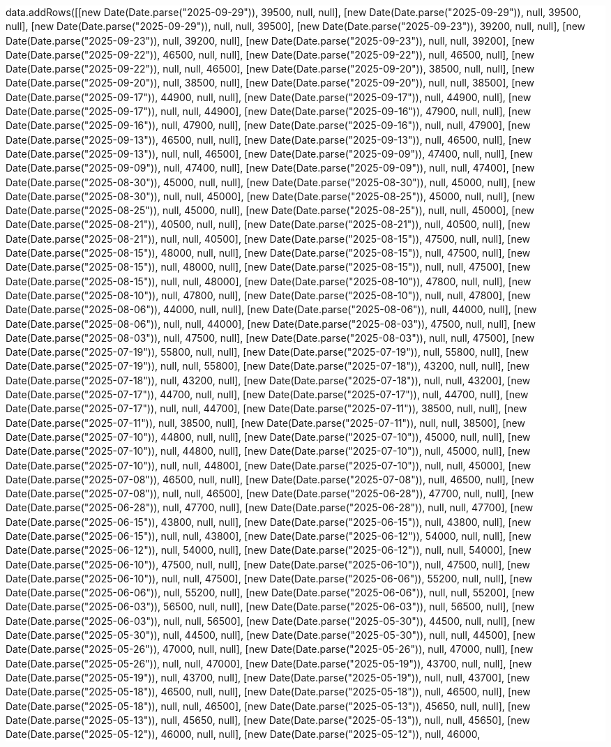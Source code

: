 
data.addRows([[new Date(Date.parse("2025-09-29")), 39500, null, null], [new Date(Date.parse("2025-09-29")), null, 39500, null], [new Date(Date.parse("2025-09-29")), null, null, 39500], [new Date(Date.parse("2025-09-23")), 39200, null, null], [new Date(Date.parse("2025-09-23")), null, 39200, null], [new Date(Date.parse("2025-09-23")), null, null, 39200], [new Date(Date.parse("2025-09-22")), 46500, null, null], [new Date(Date.parse("2025-09-22")), null, 46500, null], [new Date(Date.parse("2025-09-22")), null, null, 46500], [new Date(Date.parse("2025-09-20")), 38500, null, null], [new Date(Date.parse("2025-09-20")), null, 38500, null], [new Date(Date.parse("2025-09-20")), null, null, 38500], [new Date(Date.parse("2025-09-17")), 44900, null, null], [new Date(Date.parse("2025-09-17")), null, 44900, null], [new Date(Date.parse("2025-09-17")), null, null, 44900], [new Date(Date.parse("2025-09-16")), 47900, null, null], [new Date(Date.parse("2025-09-16")), null, 47900, null], [new Date(Date.parse("2025-09-16")), null, null, 47900], [new Date(Date.parse("2025-09-13")), 46500, null, null], [new Date(Date.parse("2025-09-13")), null, 46500, null], [new Date(Date.parse("2025-09-13")), null, null, 46500], [new Date(Date.parse("2025-09-09")), 47400, null, null], [new Date(Date.parse("2025-09-09")), null, 47400, null], [new Date(Date.parse("2025-09-09")), null, null, 47400], [new Date(Date.parse("2025-08-30")), 45000, null, null], [new Date(Date.parse("2025-08-30")), null, 45000, null], [new Date(Date.parse("2025-08-30")), null, null, 45000], [new Date(Date.parse("2025-08-25")), 45000, null, null], [new Date(Date.parse("2025-08-25")), null, 45000, null], [new Date(Date.parse("2025-08-25")), null, null, 45000], [new Date(Date.parse("2025-08-21")), 40500, null, null], [new Date(Date.parse("2025-08-21")), null, 40500, null], [new Date(Date.parse("2025-08-21")), null, null, 40500], [new Date(Date.parse("2025-08-15")), 47500, null, null], [new Date(Date.parse("2025-08-15")), 48000, null, null], [new Date(Date.parse("2025-08-15")), null, 47500, null], [new Date(Date.parse("2025-08-15")), null, 48000, null], [new Date(Date.parse("2025-08-15")), null, null, 47500], [new Date(Date.parse("2025-08-15")), null, null, 48000], [new Date(Date.parse("2025-08-10")), 47800, null, null], [new Date(Date.parse("2025-08-10")), null, 47800, null], [new Date(Date.parse("2025-08-10")), null, null, 47800], [new Date(Date.parse("2025-08-06")), 44000, null, null], [new Date(Date.parse("2025-08-06")), null, 44000, null], [new Date(Date.parse("2025-08-06")), null, null, 44000], [new Date(Date.parse("2025-08-03")), 47500, null, null], [new Date(Date.parse("2025-08-03")), null, 47500, null], [new Date(Date.parse("2025-08-03")), null, null, 47500], [new Date(Date.parse("2025-07-19")), 55800, null, null], [new Date(Date.parse("2025-07-19")), null, 55800, null], [new Date(Date.parse("2025-07-19")), null, null, 55800], [new Date(Date.parse("2025-07-18")), 43200, null, null], [new Date(Date.parse("2025-07-18")), null, 43200, null], [new Date(Date.parse("2025-07-18")), null, null, 43200], [new Date(Date.parse("2025-07-17")), 44700, null, null], [new Date(Date.parse("2025-07-17")), null, 44700, null], [new Date(Date.parse("2025-07-17")), null, null, 44700], [new Date(Date.parse("2025-07-11")), 38500, null, null], [new Date(Date.parse("2025-07-11")), null, 38500, null], [new Date(Date.parse("2025-07-11")), null, null, 38500], [new Date(Date.parse("2025-07-10")), 44800, null, null], [new Date(Date.parse("2025-07-10")), 45000, null, null], [new Date(Date.parse("2025-07-10")), null, 44800, null], [new Date(Date.parse("2025-07-10")), null, 45000, null], [new Date(Date.parse("2025-07-10")), null, null, 44800], [new Date(Date.parse("2025-07-10")), null, null, 45000], [new Date(Date.parse("2025-07-08")), 46500, null, null], [new Date(Date.parse("2025-07-08")), null, 46500, null], [new Date(Date.parse("2025-07-08")), null, null, 46500], [new Date(Date.parse("2025-06-28")), 47700, null, null], [new Date(Date.parse("2025-06-28")), null, 47700, null], [new Date(Date.parse("2025-06-28")), null, null, 47700], [new Date(Date.parse("2025-06-15")), 43800, null, null], [new Date(Date.parse("2025-06-15")), null, 43800, null], [new Date(Date.parse("2025-06-15")), null, null, 43800], [new Date(Date.parse("2025-06-12")), 54000, null, null], [new Date(Date.parse("2025-06-12")), null, 54000, null], [new Date(Date.parse("2025-06-12")), null, null, 54000], [new Date(Date.parse("2025-06-10")), 47500, null, null], [new Date(Date.parse("2025-06-10")), null, 47500, null], [new Date(Date.parse("2025-06-10")), null, null, 47500], [new Date(Date.parse("2025-06-06")), 55200, null, null], [new Date(Date.parse("2025-06-06")), null, 55200, null], [new Date(Date.parse("2025-06-06")), null, null, 55200], [new Date(Date.parse("2025-06-03")), 56500, null, null], [new Date(Date.parse("2025-06-03")), null, 56500, null], [new Date(Date.parse("2025-06-03")), null, null, 56500], [new Date(Date.parse("2025-05-30")), 44500, null, null], [new Date(Date.parse("2025-05-30")), null, 44500, null], [new Date(Date.parse("2025-05-30")), null, null, 44500], [new Date(Date.parse("2025-05-26")), 47000, null, null], [new Date(Date.parse("2025-05-26")), null, 47000, null], [new Date(Date.parse("2025-05-26")), null, null, 47000], [new Date(Date.parse("2025-05-19")), 43700, null, null], [new Date(Date.parse("2025-05-19")), null, 43700, null], [new Date(Date.parse("2025-05-19")), null, null, 43700], [new Date(Date.parse("2025-05-18")), 46500, null, null], [new Date(Date.parse("2025-05-18")), null, 46500, null], [new Date(Date.parse("2025-05-18")), null, null, 46500], [new Date(Date.parse("2025-05-13")), 45650, null, null], [new Date(Date.parse("2025-05-13")), null, 45650, null], [new Date(Date.parse("2025-05-13")), null, null, 45650], [new Date(Date.parse("2025-05-12")), 46000, null, null], [new Date(Date.parse("2025-05-12")), null, 46000,
